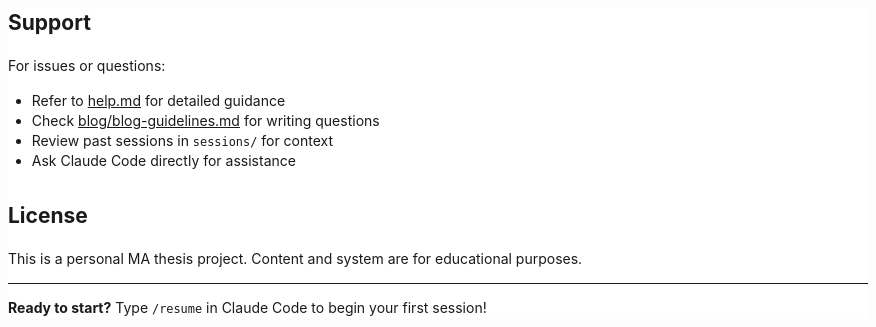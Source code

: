 ## Support

For issues or questions:
- Refer to [help.md](help.md) for detailed guidance
- Check [blog/blog-guidelines.md](blog/blog-guidelines.md) for writing questions
- Review past sessions in `sessions/` for context
- Ask Claude Code directly for assistance

## License

This is a personal MA thesis project. Content and system are for educational purposes.

---

**Ready to start?** Type `/resume` in Claude Code to begin your first session!
